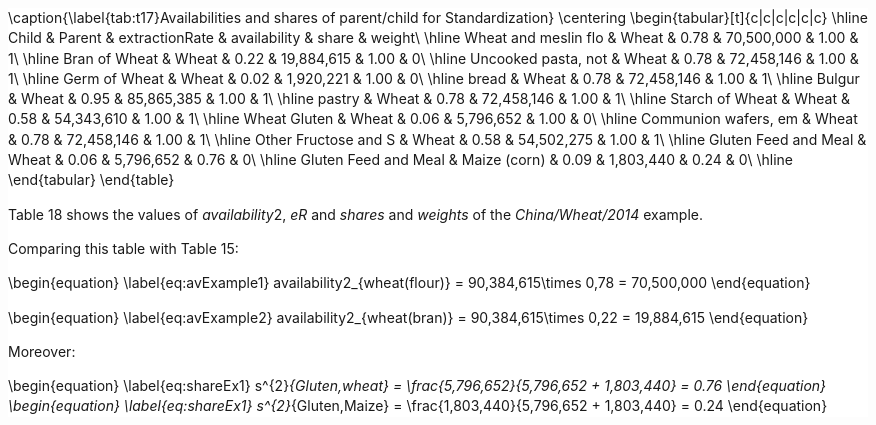 \caption{\label{tab:t17}Availabilities and shares of parent/child for Standardization}
\centering
\begin{tabular}[t]{c|c|c|c|c|c}
\hline
Child & Parent & extractionRate & availability & share & weight\\
\hline
Wheat and meslin flo & Wheat & 0.78 & 70,500,000 & 1.00 & 1\\
\hline
Bran of Wheat & Wheat & 0.22 & 19,884,615 & 1.00 & 0\\
\hline
Uncooked pasta, not & Wheat & 0.78 & 72,458,146 & 1.00 & 1\\
\hline
Germ of Wheat & Wheat & 0.02 & 1,920,221 & 1.00 & 0\\
\hline
bread & Wheat & 0.78 & 72,458,146 & 1.00 & 1\\
\hline
Bulgur & Wheat & 0.95 & 85,865,385 & 1.00 & 1\\
\hline
pastry & Wheat & 0.78 & 72,458,146 & 1.00 & 1\\
\hline
Starch of Wheat & Wheat & 0.58 & 54,343,610 & 1.00 & 1\\
\hline
Wheat Gluten & Wheat & 0.06 & 5,796,652 & 1.00 & 0\\
\hline
Communion wafers, em & Wheat & 0.78 & 72,458,146 & 1.00 & 1\\
\hline
Other Fructose and S & Wheat & 0.58 & 54,502,275 & 1.00 & 1\\
\hline
Gluten Feed and Meal & Wheat & 0.06 & 5,796,652 & 0.76 & 0\\
\hline
Gluten Feed and Meal & Maize (corn) & 0.09 & 1,803,440 & 0.24 & 0\\
\hline
\end{tabular}
\end{table}



Table  18 shows the values of $availability2$, $eR$ and *shares* and *weights* of the *China/Wheat/2014* example.

Comparing this table with Table  15: 

\begin{equation}
\label{eq:avExample1}
availability2_{wheat(flour)} = 90,384,615\times 0,78 = 70,500,000
\end{equation}

\begin{equation}
\label{eq:avExample2}
availability2_{wheat(bran)} = 90,384,615\times 0,22 = 19,884,615
\end{equation}

Moreover: 

\begin{equation}
\label{eq:shareEx1}
s^{2}_{Gluten,wheat} = \frac{5,796,652}{5,796,652 + 1,803,440} = 0.76
\end{equation}
\begin{equation}
\label{eq:shareEx1}
s^{2}_{Gluten,Maize} = \frac{1,803,440}{5,796,652 + 1,803,440} = 0.24
\end{equation}
